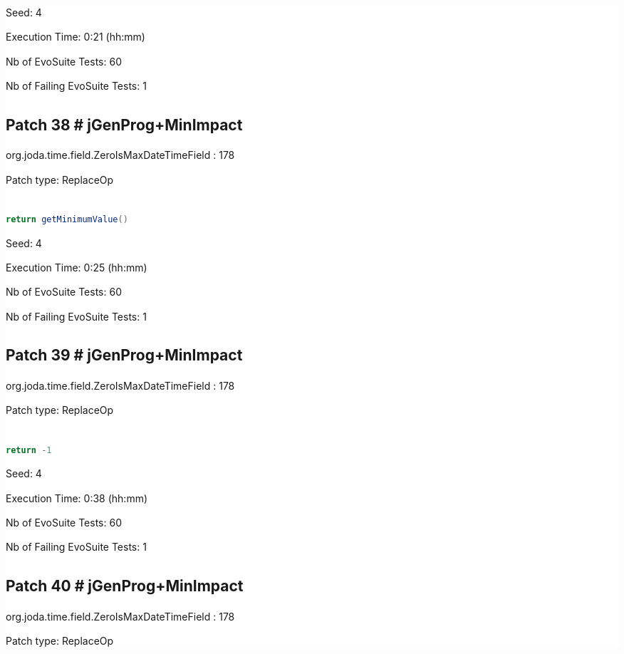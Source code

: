
Seed: 4

Execution Time: 0:21 (hh:mm) 

Nb of EvoSuite Tests: 60

Nb of Failing EvoSuite Tests: 1



## Patch 38 #  jGenProg+MinImpact 

org.joda.time.field.ZeroIsMaxDateTimeField : 178

Patch type: ReplaceOp

```Java

return getMinimumValue()

```


Seed: 4

Execution Time: 0:25 (hh:mm) 

Nb of EvoSuite Tests: 60

Nb of Failing EvoSuite Tests: 1



## Patch 39 #  jGenProg+MinImpact 

org.joda.time.field.ZeroIsMaxDateTimeField : 178

Patch type: ReplaceOp

```Java

return -1

```


Seed: 4

Execution Time: 0:38 (hh:mm) 

Nb of EvoSuite Tests: 60

Nb of Failing EvoSuite Tests: 1



## Patch 40 #  jGenProg+MinImpact 

org.joda.time.field.ZeroIsMaxDateTimeField : 178

Patch type: ReplaceOp
